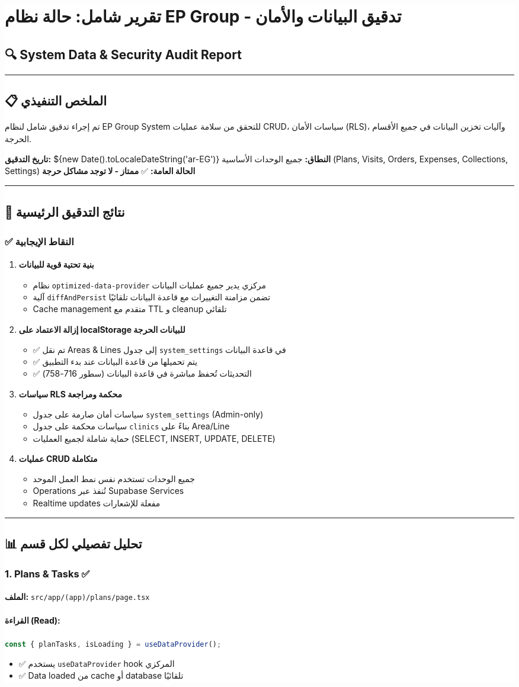 # تقرير شامل: حالة نظام EP Group - تدقيق البيانات والأمان
## 🔍 System Data & Security Audit Report

---

## 📋 الملخص التنفيذي

تم إجراء تدقيق شامل لنظام EP Group System للتحقق من سلامة عمليات CRUD، سياسات الأمان (RLS)، وآليات تخزين البيانات في جميع الأقسام الحرجة.

**تاريخ التدقيق:** ${new Date().toLocaleDateString('ar-EG')}
**النطاق:** جميع الوحدات الأساسية (Plans, Visits, Orders, Expenses, Collections, Settings)
**الحالة العامة:** ✅ **ممتاز - لا توجد مشاكل حرجة**

---

## 🎯 نتائج التدقيق الرئيسية

### ✅ النقاط الإيجابية

1. **بنية تحتية قوية للبيانات**
   - نظام `optimized-data-provider` مركزي يدير جميع عمليات البيانات
   - آلية `diffAndPersist` تضمن مزامنة التغييرات مع قاعدة البيانات تلقائيًا
   - Cache management متقدم مع TTL و cleanup تلقائي

2. **إزالة الاعتماد على localStorage للبيانات الحرجة**
   - ✅ تم نقل Areas & Lines إلى جدول `system_settings` في قاعدة البيانات
   - ✅ يتم تحميلها من قاعدة البيانات عند بدء التطبيق
   - ✅ التحديثات تُحفظ مباشرة في قاعدة البيانات (سطور 716-758)

3. **سياسات RLS محكمة ومراجعة**
   - سياسات أمان صارمة على جدول `system_settings` (Admin-only)
   - سياسات محكمة على جدول `clinics` بناءً على Area/Line
   - حماية شاملة لجميع العمليات (SELECT, INSERT, UPDATE, DELETE)

4. **عمليات CRUD متكاملة**
   - جميع الوحدات تستخدم نفس نمط العمل الموحد
   - Operations تُنفذ عبر Supabase Services
   - Realtime updates مفعلة للإشعارات

---

## 📊 تحليل تفصيلي لكل قسم

### 1. **Plans & Tasks** ✅
**الملف:** `src/app/(app)/plans/page.tsx`

#### القراءة (Read):
```typescript
const { planTasks, isLoading } = useDataProvider();
```
- ✅ يستخدم `useDataProvider` hook المركزي
- ✅ Data loaded من cache أو database تلقائيًا
